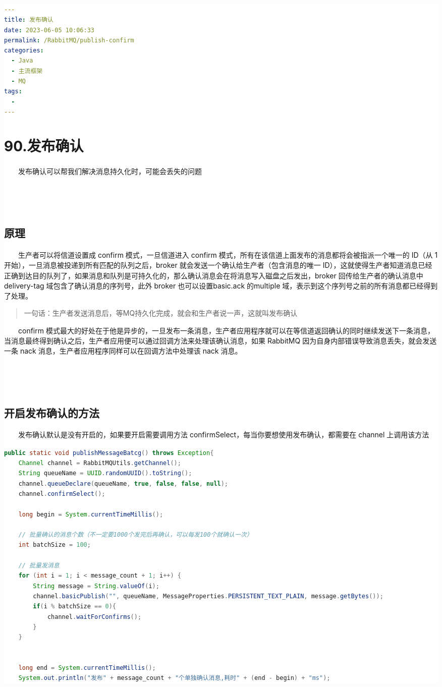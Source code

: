 ```yaml
---
title: 发布确认
date: 2023-06-05 10:06:33
permalink: /RabbitMQ/publish-confirm
categories:
  - Java
  - 主流框架
  - MQ
tags:
  - 
---
```

# 90.发布确认

　　发布确认可以帮我们解决消息持久化时，可能会丢失的问题

　　‍

　　‍

## 原理

　　生产者可以将信道设置成 confirm 模式，一旦信道进入 confirm 模式，所有在该信道上面发布的消息都将会被指派一个唯一的 ID（从 1 开始），一旦消息被投递到所有匹配的队列之后，broker 就会发送一个确认给生产者（包含消息的唯一 ID），这就使得生产者知道消息已经正确到达目的队列了，如果消息和队列是可持久化的，那么确认消息会在将消息写入磁盘之后发出，broker 回传给生产者的确认消息中 delivery-tag 域包含了确认消息的序列号，此外 broker 也可以设置basic.ack 的multiple 域，表示到这个序列号之前的所有消息都已经得到了处理。

> 一句话：生产者发送消息后，等MQ持久化完成，就会和生产者说一声，这就叫发布确认

　　confirm 模式最大的好处在于他是异步的，一旦发布一条消息，生产者应用程序就可以在等信道返回确认的同时继续发送下一条消息，当消息最终得到确认之后，生产者应用便可以通过回调方法来处理该确认消息，如果 RabbitMQ 因为自身内部错误导致消息丢失，就会发送一条 nack 消息，生产者应用程序同样可以在回调方法中处理该 nack 消息。

　　‍

　　‍

## 开启发布确认的方法

　　发布确认默认是没有开启的，如果要开启需要调用方法 confirmSelect，每当你要想使用发布确认，都需要在 channel 上调用该方法

```java
public static void publishMessageBatcg() throws Exception{
    Channel channel = RabbitMQUtils.getChannel();
    String queueName = UUID.randomUUID().toString();
    channel.queueDeclare(queueName, true, false, false, null);
    channel.confirmSelect();

    long begin = System.currentTimeMillis();

    // 批量确认的消息个数（不一定要1000个发完后再确认，可以每发100个就确认一次）
    int batchSize = 100;

    // 批量发消息
    for (int i = 1; i < message_count + 1; i++) {
        String message = String.valueOf(i);
        channel.basicPublish("", queueName, MessageProperties.PERSISTENT_TEXT_PLAIN, message.getBytes());
        if(i % batchSize == 0){
            channel.waitForConfirms();
        }
    }


    long end = System.currentTimeMillis();
    System.out.println("发布" + message_count + "个单独确认消息,耗时" + (end - begin) + "ms");
```